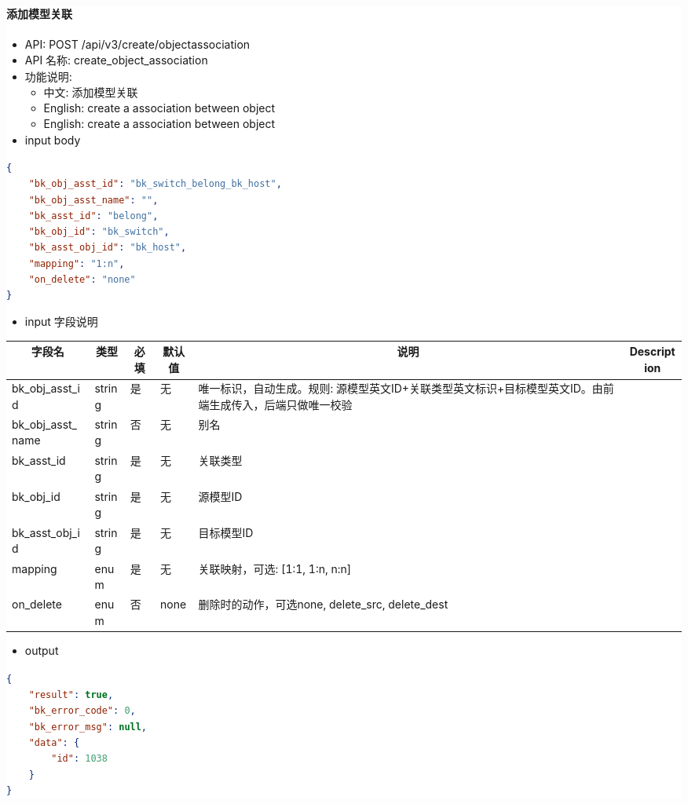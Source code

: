 


#### 添加模型关联
- API: POST /api/v3/create/objectassociation
- API 名称: create_object_association
- 功能说明: 
    - 中文: 添加模型关联
    - English: create a association between object
    - English: create a association between object
- input body

```json
{
    "bk_obj_asst_id": "bk_switch_belong_bk_host",
    "bk_obj_asst_name": "",
    "bk_asst_id": "belong",
    "bk_obj_id": "bk_switch",
    "bk_asst_obj_id": "bk_host",
    "mapping": "1:n",
    "on_delete": "none"
}
```

- input 字段说明
  
|字段名|类型|必填|默认值|说明|Description|
|-|-|-|-|-|-|
|bk_obj_asst_id|string|是|无|唯一标识，自动生成。规则: 源模型英文ID+关联类型英文标识+目标模型英文ID。由前端生成传入，后端只做唯一校验|
|bk_obj_asst_name|string|否|无|别名|
|bk_asst_id|string|是|无|关联类型|
|bk_obj_id|string|是|无|源模型ID|
|bk_asst_obj_id|string|是|无|目标模型ID|
|mapping|enum|是|无|关联映射，可选: [1:1, 1:n, n:n]|
|on_delete|enum|否|none|删除时的动作，可选none, delete_src, delete_dest|

- output 

``` json
{
    "result": true,
    "bk_error_code": 0,
    "bk_error_msg": null,
    "data": {
        "id": 1038
    }
}
```
